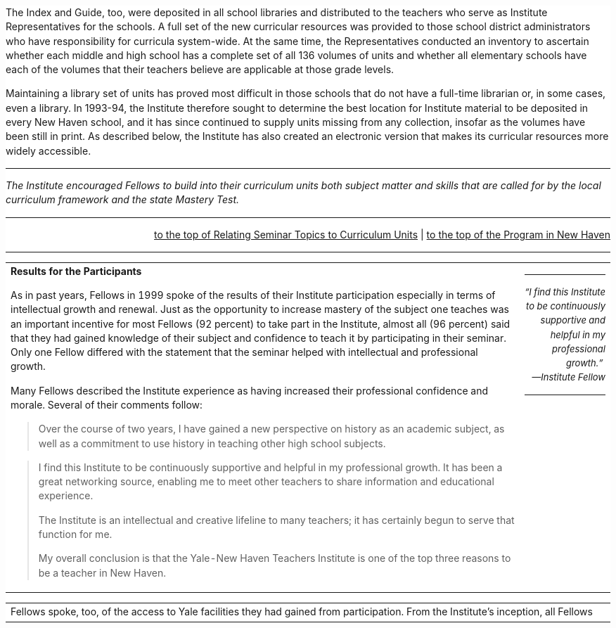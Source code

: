 The Index and Guide, too, were deposited in all school libraries and distributed
to the teachers who serve as Institute Representatives for the schools.
A full set of the new curricular resources was provided to those school
district administrators who have responsibility for curricula system-wide.
At the same time, the Representatives conducted an inventory to ascertain
whether each middle and high school has a complete set of all 136 volumes
of units and whether all elementary schools have each of the volumes that
their teachers believe are applicable at those grade levels. 
</p><p>Maintaining a library set of units has proved most difficult in those
schools that do not have a full-time librarian or, in some cases, even
a library. In 1993-94, the Institute therefore sought to determine the
best location for Institute material to be deposited in every New Haven
school, and it has since continued to supply units missing from any collection,
insofar as the volumes have been still in print. As described below, the
Institute has also created an electronic version that makes its curricular
resources more widely accessible.</p></td>
<td>
<hr/><i>The Institute encouraged Fellows to build into their curriculum
units both subject matter and skills that are called for by the local curriculum
framework and the state Mastery Test.</i>
<hr/></td>
</tr>
</tbody></table>
<div align="right"><a href="#n">to the top of Relating Seminar Topics to
Curriculum Units</a> | <a href="#top">to the top of the Program in New
Haven</a>
<hr/></div>
<table cellpadding="2">
<tbody><tr>
<td width="85%"><a name="o"></a><b>Results for the Participants</b>
<p>As in past years, Fellows in 1999 spoke of the results of their Institute
participation especially in terms of intellectual growth and renewal. Just
as the opportunity to increase mastery of the subject one teaches was an
important incentive for most Fellows (92 percent) to take part in the Institute,
almost all (96 percent) said that they had gained knowledge of their subject
and confidence to teach it by participating in their seminar. Only one
Fellow differed with the statement that the seminar helped with intellectual
and professional growth.
</p><p>Many Fellows described the Institute experience as having increased
their professional confidence and morale. Several of their comments follow: 
</p><blockquote>Over the course of two years, I have gained a new perspective
on history as an academic subject, as well as a commitment to use history
in teaching other high school subjects. </blockquote>
<blockquote>I find this Institute to be continuously supportive and helpful
in my professional growth. It has been a great networking source, enabling
me to meet other teachers to share information and educational experience. 
<p>The Institute is an intellectual and creative lifeline to many teachers;
it has certainly begun to serve that function for me. 
</p><p>My overall conclusion is that the Yale-New Haven Teachers Institute
is one of the top three reasons to be a teacher in New Haven. </p></blockquote>
</td>
<td valign="BOTTOM">
<div align="right">
<hr/><i><font size="-1">“I find this Institute to be continuously supportive
and helpful in my professional growth.” </font></i>
<br/><i><font size="-1">—Institute Fellow</font></i>
<hr/></div>
</td>
</tr>
</tbody></table>
<table cellpadding="2">
<tbody><tr>
<td width="85%">Fellows spoke, too, of the access to Yale facilities they
had gained from participation. From the Institute’s inception, all Fellows